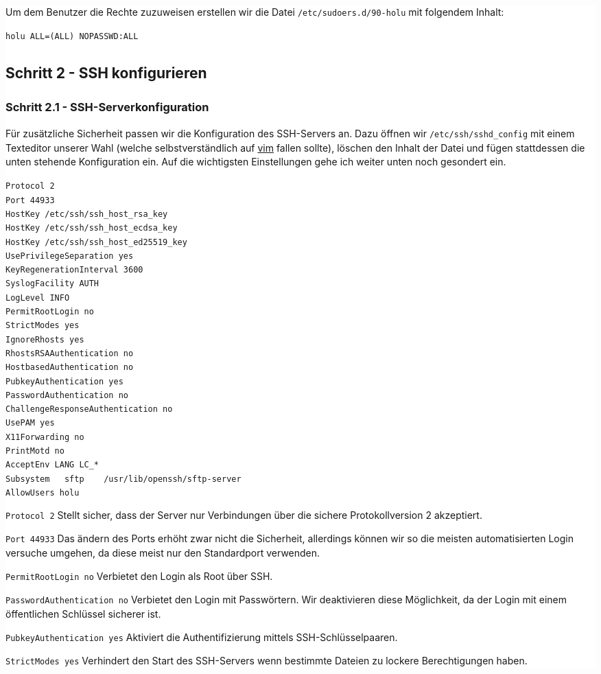 Um dem Benutzer die Rechte zuzuweisen erstellen wir die Datei `/etc/sudoers.d/90-holu` mit folgendem Inhalt:
```sudo
holu ALL=(ALL) NOPASSWD:ALL
```

## Schritt 2 - SSH konfigurieren

### Schritt 2.1 - SSH-Serverkonfiguration

Für zusätzliche Sicherheit passen wir die Konfiguration des SSH-Servers an. Dazu öffnen wir `/etc/ssh/sshd_config` mit einem Texteditor unserer Wahl (welche selbstverständlich auf [vim](https://www.vim.org/) fallen sollte), löschen den Inhalt der Datei und fügen stattdessen die unten stehende Konfiguration ein. Auf die wichtigsten Einstellungen gehe ich weiter unten noch gesondert ein.
```
Protocol 2
Port 44933
HostKey /etc/ssh/ssh_host_rsa_key
HostKey /etc/ssh/ssh_host_ecdsa_key
HostKey /etc/ssh/ssh_host_ed25519_key
UsePrivilegeSeparation yes
KeyRegenerationInterval 3600
SyslogFacility AUTH
LogLevel INFO
PermitRootLogin no
StrictModes yes
IgnoreRhosts yes
RhostsRSAAuthentication no
HostbasedAuthentication no
PubkeyAuthentication yes
PasswordAuthentication no
ChallengeResponseAuthentication no
UsePAM yes
X11Forwarding no
PrintMotd no
AcceptEnv LANG LC_*
Subsystem	sftp	/usr/lib/openssh/sftp-server
AllowUsers holu
```

`Protocol 2` Stellt sicher, dass der Server nur Verbindungen über die sichere Protokollversion 2 akzeptiert.

`Port 44933` Das ändern des Ports erhöht zwar nicht die Sicherheit, allerdings können wir so die meisten automatisierten Login versuche umgehen, da diese meist nur den Standardport verwenden.

`PermitRootLogin no` Verbietet den Login als Root über SSH.

`PasswordAuthentication no` Verbietet den Login mit Passwörtern. Wir deaktivieren diese Möglichkeit, da der Login mit einem öffentlichen Schlüssel sicherer ist.

`PubkeyAuthentication yes` Aktiviert die Authentifizierung mittels SSH-Schlüsselpaaren.

`StrictModes yes` Verhindert den Start des SSH-Servers wenn bestimmte Dateien zu lockere Berechtigungen haben.
